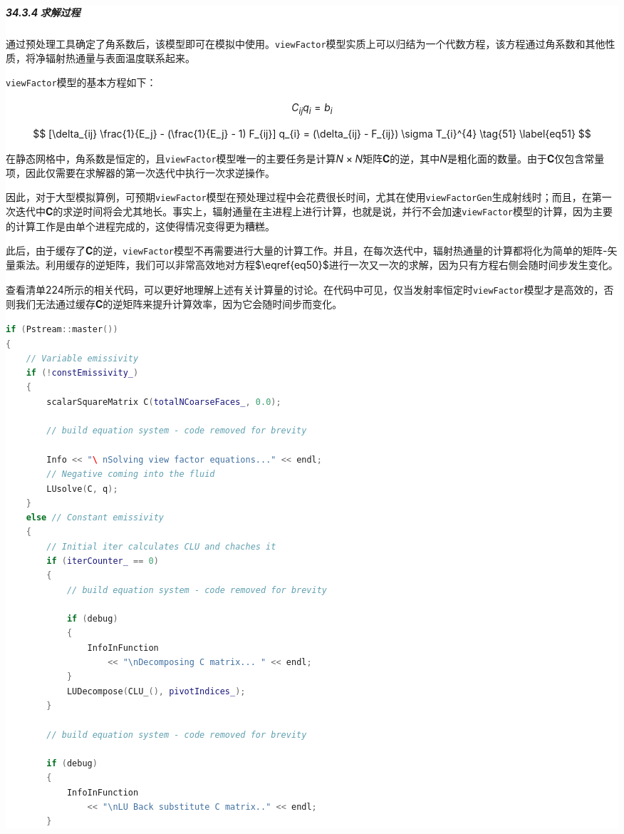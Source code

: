 ##### 34.3.4 求解过程

通过预处理工具确定了角系数后，该模型即可在模拟中使用。`viewFactor`模型实质上可以归结为一个代数方程，该方程通过角系数和其他性质，将净辐射热通量与表面温度联系起来。

`viewFactor`模型的基本方程如下：

$$
C_{ij} q_i = b_i
\tag{50}
\label{eq50}
$$

$$
[\delta_{ij} \frac{1}{E_j} - (\frac{1}{E_j} - 1) F_{ij}] q_{i} = (\delta_{ij} - F_{ij}) \sigma T_{i}^{4}
\tag{51}
\label{eq51}
$$

在静态网格中，角系数是恒定的，且`viewFactor`模型唯一的主要任务是计算$N \times N$矩阵$\mathbf{C}$的逆，其中$N$是粗化面的数量。由于$\mathbf{C}$仅包含常量项，因此仅需要在求解器的第一次迭代中执行一次求逆操作。

因此，对于大型模拟算例，可预期`viewFactor`模型在预处理过程中会花费很长时间，尤其在使用`viewFactorGen`生成射线时；而且，在第一次迭代中$\mathbf{C}$的求逆时间将会尤其地长。事实上，辐射通量在主进程上进行计算，也就是说，并行不会加速`viewFactor`模型的计算，因为主要的计算工作是由单个进程完成的，这使得情况变得更为糟糕。

此后，由于缓存了$\mathbf{C}$的逆，`viewFactor`模型不再需要进行大量的计算工作。并且，在每次迭代中，辐射热通量的计算都将化为简单的矩阵-矢量乘法。利用缓存的逆矩阵，我们可以非常高效地对方程$\eqref{eq50}$进行一次又一次的求解，因为只有方程右侧会随时间步发生变化。

查看清单224所示的相关代码，可以更好地理解上述有关计算量的讨论。在代码中可见，仅当发射率恒定时`viewFactor`模型才是高效的，否则我们无法通过缓存$\mathbf{C}$的逆矩阵来提升计算效率，因为它会随时间步而变化。

```cpp
if (Pstream::master())
{
    // Variable emissivity
    if (!constEmissivity_)
    {
        scalarSquareMatrix C(totalNCoarseFaces_, 0.0);

        // build equation system - code removed for brevity

        Info << "\ nSolving view factor equations..." << endl;
        // Negative coming into the fluid
        LUsolve(C, q);
    }
    else // Constant emissivity
    {
        // Initial iter calculates CLU and chaches it
        if (iterCounter_ == 0)
        {
            // build equation system - code removed for brevity

            if (debug)
            {
                InfoInFunction
                    << "\nDecomposing C matrix... " << endl;
            }
            LUDecompose(CLU_(), pivotIndices_);
        }

        // build equation system - code removed for brevity

        if (debug)
        {
            InfoInFunction
                << "\nLU Back substitute C matrix.." << endl;
        }
```